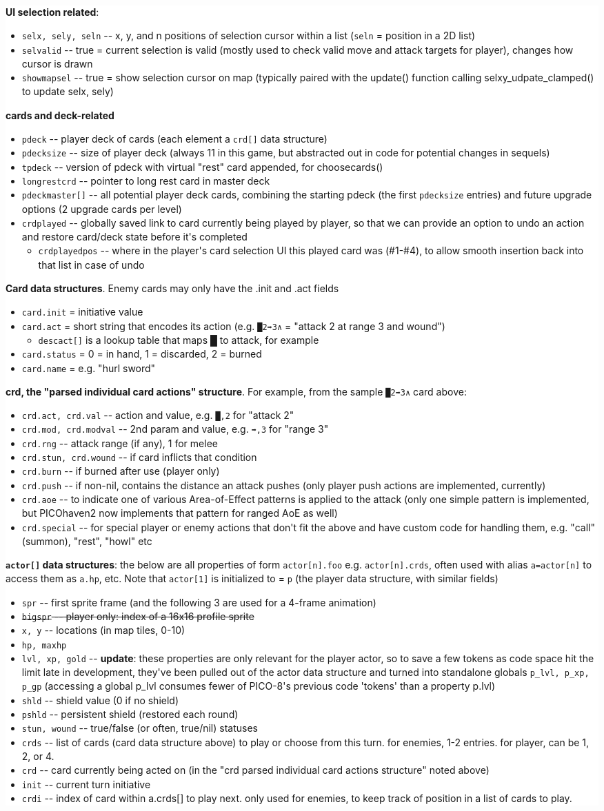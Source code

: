 **UI selection related**:
- `selx, sely, seln` -- x, y, and n positions of selection cursor within a list (`seln` = position in a 2D list)
- `selvalid` -- true = current selection is valid (mostly used to check valid move and attack targets for player), changes how cursor is drawn
- `showmapsel` -- true = show selection cursor on map (typically paired with the update() function calling selxy_udpate_clamped() to update selx, sely)

**cards and deck-related**
- `pdeck` -- player deck of cards (each element a `crd[]` data structure)
- `pdecksize` -- size of player deck (always 11 in this game, but abstracted out in code for potential changes in sequels)
- `tpdeck` -- version of pdeck with virtual "rest" card appended, for choosecards()
- `longrestcrd` -- pointer to long rest card in master deck
- `pdeckmaster[]` -- all potential player deck cards, combining the starting pdeck (the first `pdecksize` entries) and future upgrade options (2 upgrade cards per level)
- `crdplayed` -- globally saved link to card currently being played by player, so that we can provide an option to undo an action and restore card/deck state before it's completed
  - `crdplayedpos` -- where in the player's card selection UI this played card was (#1-#4), to allow smooth insertion back into that list in case of undo

**Card data structures**. Enemy cards may only have the .init and .act fields
- `card.init` = initiative value
- `card.act` = short string that encodes its action (e.g. `█2➡️3∧` = "attack 2 at range 3 and wound")
  - `descact[]` is a lookup table that maps █ to attack, for example
- `card.status` = 0 = in hand, 1 = discarded, 2 = burned
- `card.name` = e.g. "hurl sword"

**crd, the "parsed individual card actions" structure**. 
For example, from the sample `█2➡️3∧` card above:
- `crd.act, crd.val` -- action and value, e.g. `█,2` for "attack 2" 
- `crd.mod, crd.modval` -- 2nd param and value, e.g. `➡️,3` for "range 3"
- `crd.rng` -- attack range (if any), 1 for melee
- `crd.stun, crd.wound` -- if card inflicts that condition
- `crd.burn` -- if burned after use (player only)
- `crd.push` -- if non-nil, contains the distance an attack pushes (only player push actions are implemented, currently)
- `crd.aoe` -- to indicate one of various Area-of-Effect patterns is applied to the attack (only one simple pattern is implemented, but PICOhaven2 now implements that pattern for ranged AoE as well)
- `crd.special` -- for special player or enemy actions that don't fit the above and have custom code for handling them, e.g. "call" (summon), "rest", "howl" etc

**`actor[]` data structures**:
the below are all properties of form `actor[n].foo` e.g. `actor[n].crds`, often used with alias `a=actor[n]` to access them as `a.hp`, etc.
Note that `actor[1]` is initialized to = `p` (the player data structure, with similar fields)
- `spr` -- first sprite frame (and the following 3 are used for a 4-frame animation)
- ~~`bigspr` -- player only: index of a 16x16 profile sprite~~
- `x, y` -- locations (in map tiles, 0-10)
- `hp, maxhp`
- `lvl, xp, gold` -- **update**: these properties are only relevant for the player actor, so to save a few tokens as code space hit the limit late in development, they've been pulled out of the actor data structure and turned into standalone globals `p_lvl, p_xp, p_gp` (accessing a global p_lvl consumes fewer of PICO-8's previous code 'tokens' than a property p.lvl)
- `shld` -- shield value (0 if no shield)
- `pshld` -- persistent shield (restored each round)
- `stun, wound` -- true/false (or often, true/nil) statuses
- `crds` -- list of cards (card data structure above) to play or choose from this turn. for enemies, 1-2 entries. for player, can be 1, 2, or 4.
- `crd` -- card currently being acted on (in the "crd parsed individual card actions structure" noted above)
- `init` -- current turn initiative
- `crdi` -- index of card within a.crds[] to play next. only used for enemies, to keep track of position in a list of cards to play.
